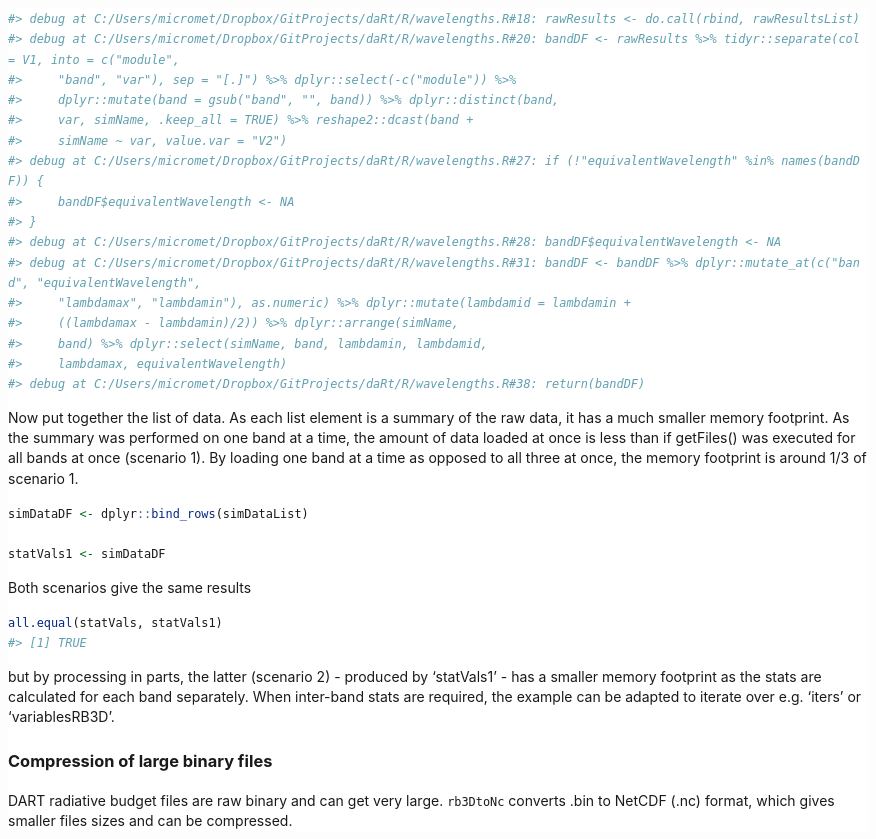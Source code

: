 ``` r
#> debug at C:/Users/micromet/Dropbox/GitProjects/daRt/R/wavelengths.R#18: rawResults <- do.call(rbind, rawResultsList)
#> debug at C:/Users/micromet/Dropbox/GitProjects/daRt/R/wavelengths.R#20: bandDF <- rawResults %>% tidyr::separate(col = V1, into = c("module", 
#>     "band", "var"), sep = "[.]") %>% dplyr::select(-c("module")) %>% 
#>     dplyr::mutate(band = gsub("band", "", band)) %>% dplyr::distinct(band, 
#>     var, simName, .keep_all = TRUE) %>% reshape2::dcast(band + 
#>     simName ~ var, value.var = "V2")
#> debug at C:/Users/micromet/Dropbox/GitProjects/daRt/R/wavelengths.R#27: if (!"equivalentWavelength" %in% names(bandDF)) {
#>     bandDF$equivalentWavelength <- NA
#> }
#> debug at C:/Users/micromet/Dropbox/GitProjects/daRt/R/wavelengths.R#28: bandDF$equivalentWavelength <- NA
#> debug at C:/Users/micromet/Dropbox/GitProjects/daRt/R/wavelengths.R#31: bandDF <- bandDF %>% dplyr::mutate_at(c("band", "equivalentWavelength", 
#>     "lambdamax", "lambdamin"), as.numeric) %>% dplyr::mutate(lambdamid = lambdamin + 
#>     ((lambdamax - lambdamin)/2)) %>% dplyr::arrange(simName, 
#>     band) %>% dplyr::select(simName, band, lambdamin, lambdamid, 
#>     lambdamax, equivalentWavelength)
#> debug at C:/Users/micromet/Dropbox/GitProjects/daRt/R/wavelengths.R#38: return(bandDF)
```

Now put together the list of data. As each list element is a summary of
the raw data, it has a much smaller memory footprint. As the summary was
performed on one band at a time, the amount of data loaded at once is
less than if getFiles() was executed for all bands at once (scenario 1).
By loading one band at a time as opposed to all three at once, the
memory footprint is around 1/3 of scenario 1.

``` r
simDataDF <- dplyr::bind_rows(simDataList)

statVals1 <- simDataDF
```

Both scenarios give the same results

``` r
all.equal(statVals, statVals1)
#> [1] TRUE
```

but by processing in parts, the latter (scenario 2) - produced by
‘statVals1’ - has a smaller memory footprint as the stats are
calculated for each band separately. When inter-band stats are required,
the example can be adapted to iterate over e.g. ‘iters’ or
‘variablesRB3D’.

### Compression of large binary files

DART radiative budget files are raw binary and can get very large.
`rb3DtoNc` converts .bin to NetCDF (.nc) format, which gives smaller
files sizes and can be compressed.
